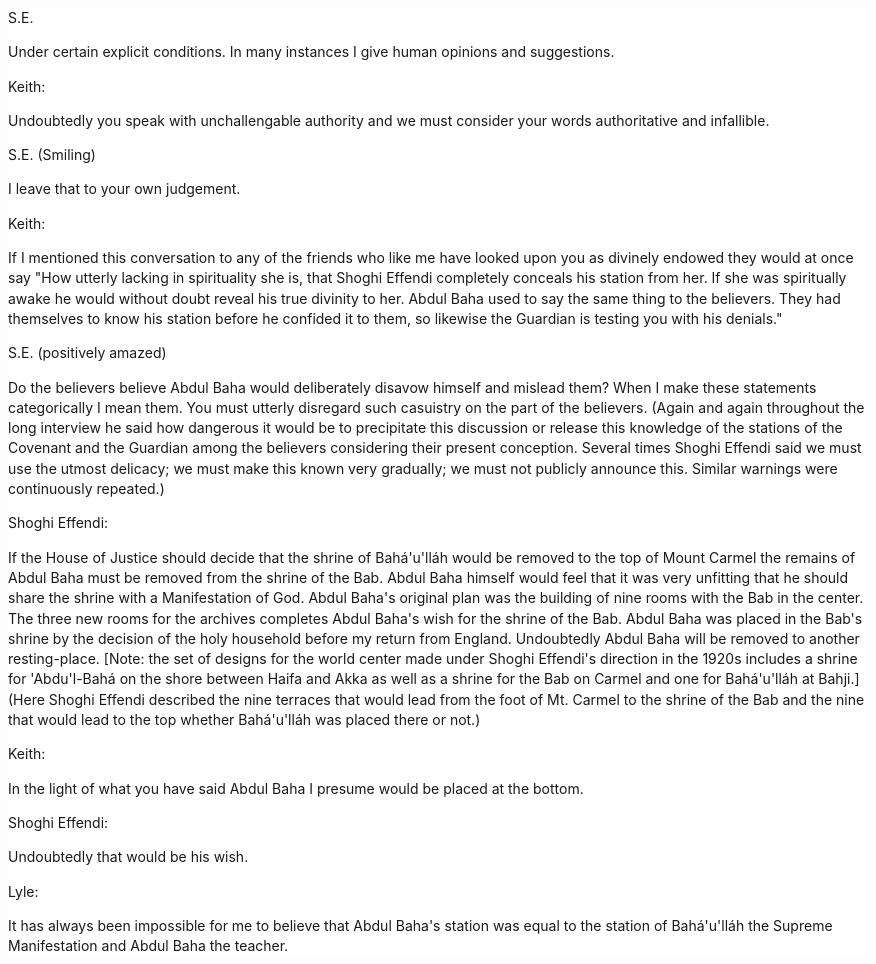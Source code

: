 S.E.

Under certain explicit conditions. In many instances I give human opinions and suggestions.

Keith:

Undoubtedly you speak with unchallengable authority and we must consider your words authoritative and infallible.

S.E. (Smiling)

I leave that to your own judgement.

Keith:

If I mentioned this conversation to any of the friends who like me have looked upon you as divinely endowed they would at once say "How utterly lacking in spirituality she is, that Shoghi Effendi completely conceals his station from her. If she was spiritually awake he would without doubt reveal his true divinity to her. Abdul Baha used to say the same thing to the believers. They had themselves to know his station before he confided it to them, so likewise the Guardian is testing you with his denials."

S.E. (positively amazed)

Do the believers believe Abdul Baha would deliberately disavow himself and mislead them? When I make these statements categorically I mean them. You must utterly disregard such casuistry on the part of the believers. (Again and again throughout the long interview he said how dangerous it would be to precipitate this discussion or release this knowledge of the stations of the Covenant and the Guardian among the believers considering their present conception. Several times Shoghi Effendi said we must use the utmost delicacy; we must make this known very gradually; we must not publicly announce this. Similar warnings were continuously repeated.)

Shoghi Effendi:

If the House of Justice should decide that the shrine of Bahá'u'lláh would be removed to the top of Mount Carmel the remains of Abdul Baha must be removed from the shrine of the Bab. Abdul Baha himself would feel that it was very unfitting that he should share the shrine with a Manifestation of God. Abdul Baha's original plan was the building of nine rooms with the Bab in the center. The three new rooms for the archives completes Abdul Baha's wish for the shrine of the Bab. Abdul Baha was placed in the Bab's shrine by the decision of the holy household before my return from England. Undoubtedly Abdul Baha will be removed to another resting-place. \[Note: the set of designs for the world center made under Shoghi Effendi's direction in the 1920s includes a shrine for 'Abdu'l-Bahá on the shore between Haifa and Akka as well as a shrine for the Bab on Carmel and one for Bahá'u'lláh at Bahji.\] (Here Shoghi Effendi described the nine terraces that would lead from the foot of Mt. Carmel to the shrine of the Bab and the nine that would lead to the top whether Bahá'u'lláh was placed there or not.)

Keith:

In the light of what you have said Abdul Baha I presume would be placed at the bottom.

Shoghi Effendi:

Undoubtedly that would be his wish.

Lyle:

It has always been impossible for me to believe that Abdul Baha's station was equal to the station of Bahá'u'lláh the Supreme Manifestation and Abdul Baha the teacher.
